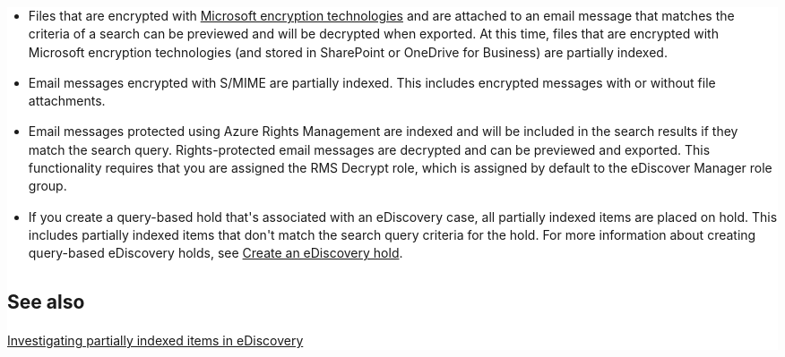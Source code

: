 - Files that are encrypted with [Microsoft encryption technologies](encryption.md) and are attached to an email message that matches the criteria of a search can be previewed and will be decrypted when exported. At this time, files that are encrypted with Microsoft encryption technologies (and stored in SharePoint or OneDrive for Business) are partially indexed.

- Email messages encrypted with S/MIME are partially indexed. This includes encrypted messages with or without file attachments.

- Email messages protected using Azure Rights Management are indexed and will be included in the search results if they match the search query. Rights-protected email messages are decrypted and can be previewed and exported. This functionality requires that you are assigned the RMS Decrypt role, which is assigned by default to the eDiscover Manager role group.

- If you create a query-based hold that's associated with an eDiscovery case, all partially indexed items are placed on hold. This includes partially indexed items that don't match the search query criteria for the hold. For more information about creating query-based eDiscovery holds, see [Create an eDiscovery hold](create-ediscovery-holds.md).

## See also

[Investigating partially indexed items in eDiscovery](investigating-partially-indexed-items-in-ediscovery.md)
